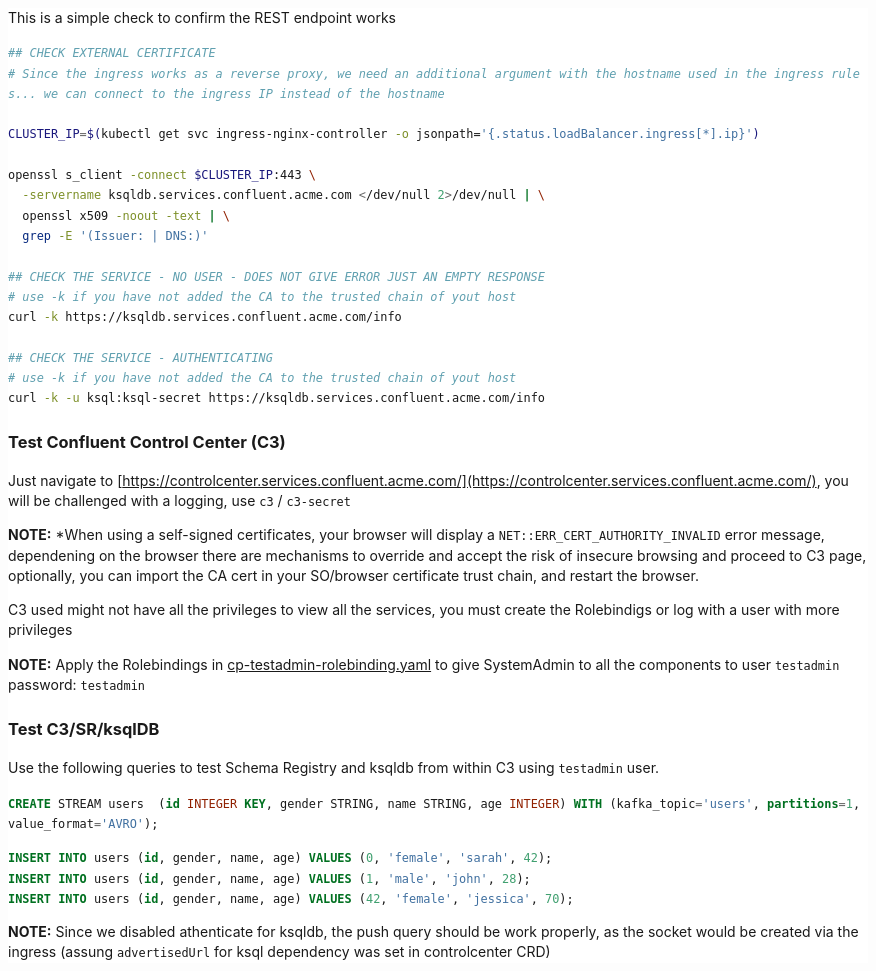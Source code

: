 This is a simple check to confirm the REST endpoint works

```bash
## CHECK EXTERNAL CERTIFICATE
# Since the ingress works as a reverse proxy, we need an additional argument with the hostname used in the ingress rules... we can connect to the ingress IP instead of the hostname

CLUSTER_IP=$(kubectl get svc ingress-nginx-controller -o jsonpath='{.status.loadBalancer.ingress[*].ip}')

openssl s_client -connect $CLUSTER_IP:443 \
  -servername ksqldb.services.confluent.acme.com </dev/null 2>/dev/null | \
  openssl x509 -noout -text | \
  grep -E '(Issuer: | DNS:)'

## CHECK THE SERVICE - NO USER - DOES NOT GIVE ERROR JUST AN EMPTY RESPONSE
# use -k if you have not added the CA to the trusted chain of yout host
curl -k https://ksqldb.services.confluent.acme.com/info

## CHECK THE SERVICE - AUTHENTICATING
# use -k if you have not added the CA to the trusted chain of yout host
curl -k -u ksql:ksql-secret https://ksqldb.services.confluent.acme.com/info
```

### Test Confluent Control Center (C3)

Just navigate to [https://controlcenter.services.confluent.acme.com/](https://controlcenter.services.confluent.acme.com/), you will be challenged with a logging, use `c3` / `c3-secret`

**NOTE:** *When using a self-signed certificates, your browser will display a `NET::ERR_CERT_AUTHORITY_INVALID` error message, dependening on the browser there are mechanisms to override and accept the risk of insecure browsing and proceed to C3 page, optionally, you can import the CA cert in your SO/browser certificate trust chain, and restart the browser.

C3 used might not have all the privileges to view all the services, you must create the Rolebindigs or log with a user with more privileges

**NOTE:** Apply the Rolebindings in [cp-testadmin-rolebinding.yaml](cp-testadmin-rolebinding.yaml) to give SystemAdmin to all the components to user `testadmin` password: `testadmin`

### Test C3/SR/ksqlDB

Use the following queries to test Schema Registry and ksqldb from within C3 using `testadmin` user.

```sql
CREATE STREAM users  (id INTEGER KEY, gender STRING, name STRING, age INTEGER) WITH (kafka_topic='users', partitions=1, value_format='AVRO');
```

```sql
INSERT INTO users (id, gender, name, age) VALUES (0, 'female', 'sarah', 42);
INSERT INTO users (id, gender, name, age) VALUES (1, 'male', 'john', 28);
INSERT INTO users (id, gender, name, age) VALUES (42, 'female', 'jessica', 70);
```

**NOTE:** Since we disabled athenticate for ksqldb, the push query should be work properly, as the socket would be created via the ingress (assung `advertisedUrl` for ksql dependency was set in controlcenter CRD)
